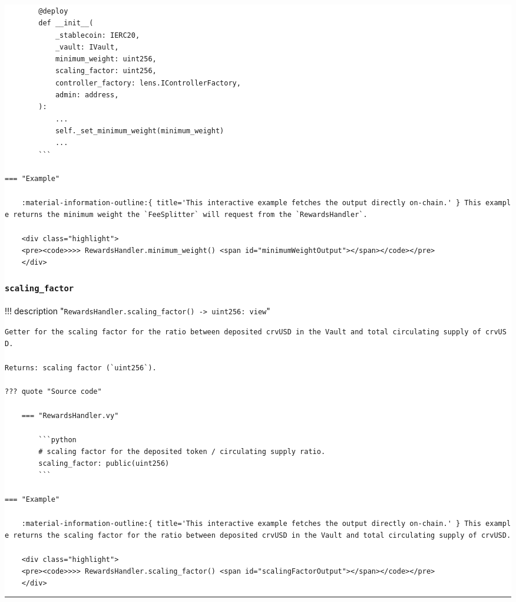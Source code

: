             @deploy
            def __init__(
                _stablecoin: IERC20,
                _vault: IVault,
                minimum_weight: uint256,
                scaling_factor: uint256,
                controller_factory: lens.IControllerFactory,
                admin: address,
            ):
                ...
                self._set_minimum_weight(minimum_weight)
                ...
            ```

    === "Example"

        :material-information-outline:{ title='This interactive example fetches the output directly on-chain.' } This example returns the minimum weight the `FeeSplitter` will request from the `RewardsHandler`.

        <div class="highlight">
        <pre><code>>>> RewardsHandler.minimum_weight() <span id="minimumWeightOutput"></span></code></pre>
        </div>


### `scaling_factor`
!!! description "`RewardsHandler.scaling_factor() -> uint256: view`"

    Getter for the scaling factor for the ratio between deposited crvUSD in the Vault and total circulating supply of crvUSD.

    Returns: scaling factor (`uint256`).

    ??? quote "Source code"

        === "RewardsHandler.vy"

            ```python
            # scaling factor for the deposited token / circulating supply ratio.
            scaling_factor: public(uint256)
            ```

    === "Example"

        :material-information-outline:{ title='This interactive example fetches the output directly on-chain.' } This example returns the scaling factor for the ratio between deposited crvUSD in the Vault and total circulating supply of crvUSD.

        <div class="highlight">
        <pre><code>>>> RewardsHandler.scaling_factor() <span id="scalingFactorOutput"></span></code></pre>
        </div>


---
